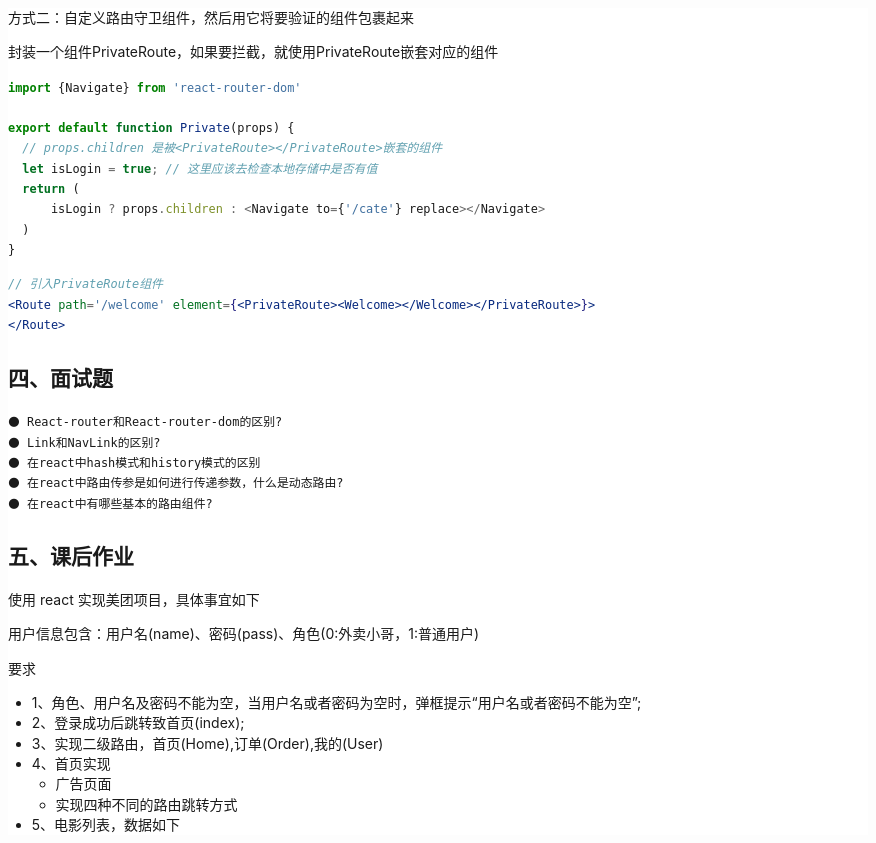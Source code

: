 

方式二：自定义路由守卫组件，然后用它将要验证的组件包裹起来

封装一个组件PrivateRoute，如果要拦截，就使用PrivateRoute嵌套对应的组件

```jsx
import {Navigate} from 'react-router-dom'

export default function Private(props) {
  // props.children 是被<PrivateRoute></PrivateRoute>嵌套的组件
  let isLogin = true; // 这里应该去检查本地存储中是否有值
  return (
      isLogin ? props.children : <Navigate to={'/cate'} replace></Navigate>
  )
}

```

```jsx
// 引入PrivateRoute组件
<Route path='/welcome' element={<PrivateRoute><Welcome></Welcome></PrivateRoute>}>
</Route>

```







## 四、面试题

```
⚫ React-router和React-router-dom的区别?
⚫ Link和NavLink的区别?
⚫ 在react中hash模式和history模式的区别
⚫ 在react中路由传参是如何进行传递参数，什么是动态路由? 
⚫ 在react中有哪些基本的路由组件?

```



## 五、课后作业

使用 react 实现美团项目，具体事宜如下

用户信息包含：用户名(name)、密码(pass)、角色(0:外卖小哥，1:普通用户)

要求

- 1、角色、用户名及密码不能为空，当用户名或者密码为空时，弹框提示“用户名或者密码不能为空”;
- 2、登录成功后跳转致首页(index);
- 3、实现二级路由，首页(Home),订单(Order),我的(User)
- 4、首页实现
  - 广告页面
  - 实现四种不同的路由跳转方式
- 5、电影列表，数据如下
